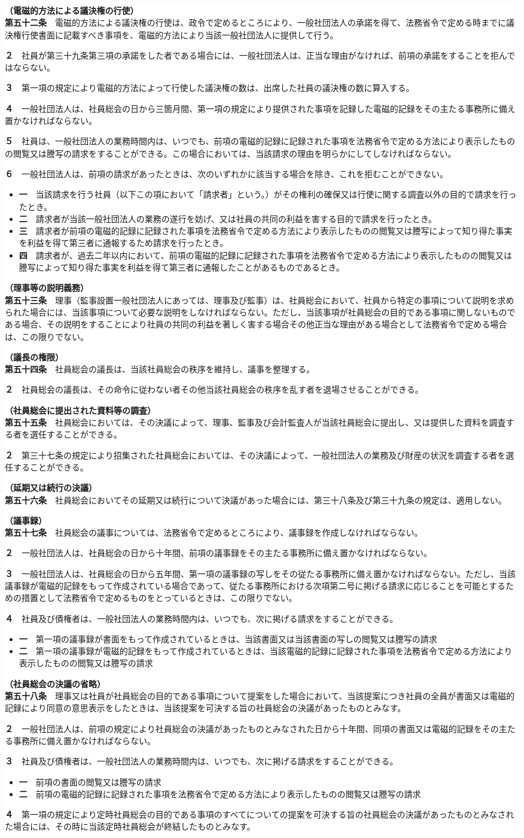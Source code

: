 **（電磁的方法による議決権の行使）**  
**第五十二条**　電磁的方法による議決権の行使は、政令で定めるところにより、一般社団法人の承諾を得て、法務省令で定める時までに議決権行使書面に記載すべき事項を、電磁的方法により当該一般社団法人に提供して行う。  
  
**２**　社員が第三十九条第三項の承諾をした者である場合には、一般社団法人は、正当な理由がなければ、前項の承諾をすることを拒んではならない。  
  
**３**　第一項の規定により電磁的方法によって行使した議決権の数は、出席した社員の議決権の数に算入する。  
  
**４**　一般社団法人は、社員総会の日から三箇月間、第一項の規定により提供された事項を記録した電磁的記録をその主たる事務所に備え置かなければならない。  
  
**５**　社員は、一般社団法人の業務時間内は、いつでも、前項の電磁的記録に記録された事項を法務省令で定める方法により表示したものの閲覧又は謄写の請求をすることができる。この場合においては、当該請求の理由を明らかにしてしなければならない。  
  
**６**　一般社団法人は、前項の請求があったときは、次のいずれかに該当する場合を除き、これを拒むことができない。  
* **一**　当該請求を行う社員（以下この項において「請求者」という。）がその権利の確保又は行使に関する調査以外の目的で請求を行ったとき。  
* **二**　請求者が当該一般社団法人の業務の遂行を妨げ、又は社員の共同の利益を害する目的で請求を行ったとき。  
* **三**　請求者が前項の電磁的記録に記録された事項を法務省令で定める方法により表示したものの閲覧又は謄写によって知り得た事実を利益を得て第三者に通報するため請求を行ったとき。  
* **四**　請求者が、過去二年以内において、前項の電磁的記録に記録された事項を法務省令で定める方法により表示したものの閲覧又は謄写によって知り得た事実を利益を得て第三者に通報したことがあるものであるとき。  
  
**（理事等の説明義務）**  
**第五十三条**　理事（監事設置一般社団法人にあっては、理事及び監事）は、社員総会において、社員から特定の事項について説明を求められた場合には、当該事項について必要な説明をしなければならない。ただし、当該事項が社員総会の目的である事項に関しないものである場合、その説明をすることにより社員の共同の利益を著しく害する場合その他正当な理由がある場合として法務省令で定める場合は、この限りでない。  
  
**（議長の権限）**  
**第五十四条**　社員総会の議長は、当該社員総会の秩序を維持し、議事を整理する。  
  
**２**　社員総会の議長は、その命令に従わない者その他当該社員総会の秩序を乱す者を退場させることができる。  
  
**（社員総会に提出された資料等の調査）**  
**第五十五条**　社員総会においては、その決議によって、理事、監事及び会計監査人が当該社員総会に提出し、又は提供した資料を調査する者を選任することができる。  
  
**２**　第三十七条の規定により招集された社員総会においては、その決議によって、一般社団法人の業務及び財産の状況を調査する者を選任することができる。  
  
**（延期又は続行の決議）**  
**第五十六条**　社員総会においてその延期又は続行について決議があった場合には、第三十八条及び第三十九条の規定は、適用しない。  
  
**（議事録）**  
**第五十七条**　社員総会の議事については、法務省令で定めるところにより、議事録を作成しなければならない。  
  
**２**　一般社団法人は、社員総会の日から十年間、前項の議事録をその主たる事務所に備え置かなければならない。  
  
**３**　一般社団法人は、社員総会の日から五年間、第一項の議事録の写しをその従たる事務所に備え置かなければならない。ただし、当該議事録が電磁的記録をもって作成されている場合であって、従たる事務所における次項第二号に掲げる請求に応じることを可能とするための措置として法務省令で定めるものをとっているときは、この限りでない。  
  
**４**　社員及び債権者は、一般社団法人の業務時間内は、いつでも、次に掲げる請求をすることができる。  
* **一**　第一項の議事録が書面をもって作成されているときは、当該書面又は当該書面の写しの閲覧又は謄写の請求  
* **二**　第一項の議事録が電磁的記録をもって作成されているときは、当該電磁的記録に記録された事項を法務省令で定める方法により表示したものの閲覧又は謄写の請求  
  
**（社員総会の決議の省略）**  
**第五十八条**　理事又は社員が社員総会の目的である事項について提案をした場合において、当該提案につき社員の全員が書面又は電磁的記録により同意の意思表示をしたときは、当該提案を可決する旨の社員総会の決議があったものとみなす。  
  
**２**　一般社団法人は、前項の規定により社員総会の決議があったものとみなされた日から十年間、同項の書面又は電磁的記録をその主たる事務所に備え置かなければならない。  
  
**３**　社員及び債権者は、一般社団法人の業務時間内は、いつでも、次に掲げる請求をすることができる。  
* **一**　前項の書面の閲覧又は謄写の請求  
* **二**　前項の電磁的記録に記録された事項を法務省令で定める方法により表示したものの閲覧又は謄写の請求  
  
**４**　第一項の規定により定時社員総会の目的である事項のすべてについての提案を可決する旨の社員総会の決議があったものとみなされた場合には、その時に当該定時社員総会が終結したものとみなす。  
  